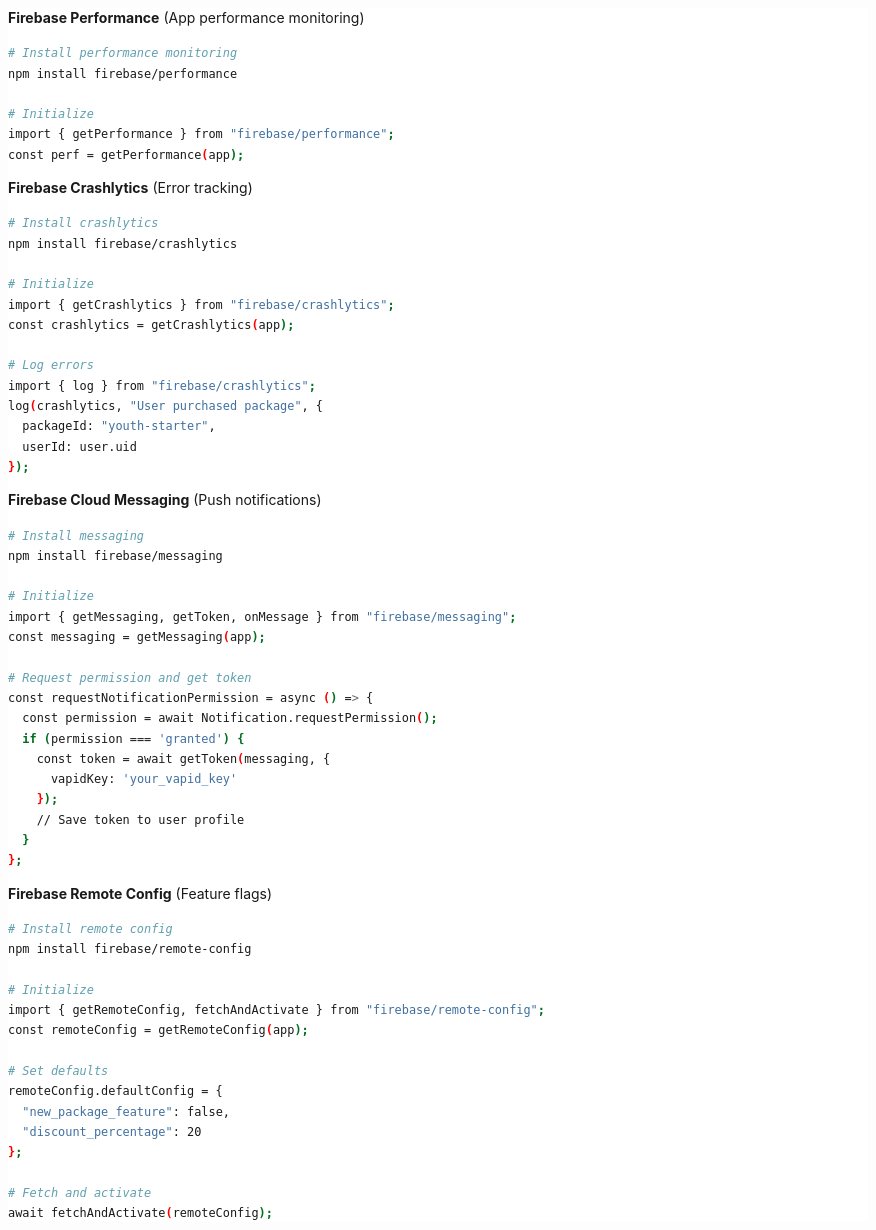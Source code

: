 
**Firebase Performance** (App performance monitoring)
```bash
# Install performance monitoring
npm install firebase/performance

# Initialize
import { getPerformance } from "firebase/performance";
const perf = getPerformance(app);
```

**Firebase Crashlytics** (Error tracking)
```bash
# Install crashlytics
npm install firebase/crashlytics

# Initialize
import { getCrashlytics } from "firebase/crashlytics";
const crashlytics = getCrashlytics(app);

# Log errors
import { log } from "firebase/crashlytics";
log(crashlytics, "User purchased package", {
  packageId: "youth-starter",
  userId: user.uid
});
```

**Firebase Cloud Messaging** (Push notifications)
```bash
# Install messaging
npm install firebase/messaging

# Initialize
import { getMessaging, getToken, onMessage } from "firebase/messaging";
const messaging = getMessaging(app);

# Request permission and get token
const requestNotificationPermission = async () => {
  const permission = await Notification.requestPermission();
  if (permission === 'granted') {
    const token = await getToken(messaging, {
      vapidKey: 'your_vapid_key'
    });
    // Save token to user profile
  }
};
```

**Firebase Remote Config** (Feature flags)
```bash
# Install remote config
npm install firebase/remote-config

# Initialize
import { getRemoteConfig, fetchAndActivate } from "firebase/remote-config";
const remoteConfig = getRemoteConfig(app);

# Set defaults
remoteConfig.defaultConfig = {
  "new_package_feature": false,
  "discount_percentage": 20
};

# Fetch and activate
await fetchAndActivate(remoteConfig);
```